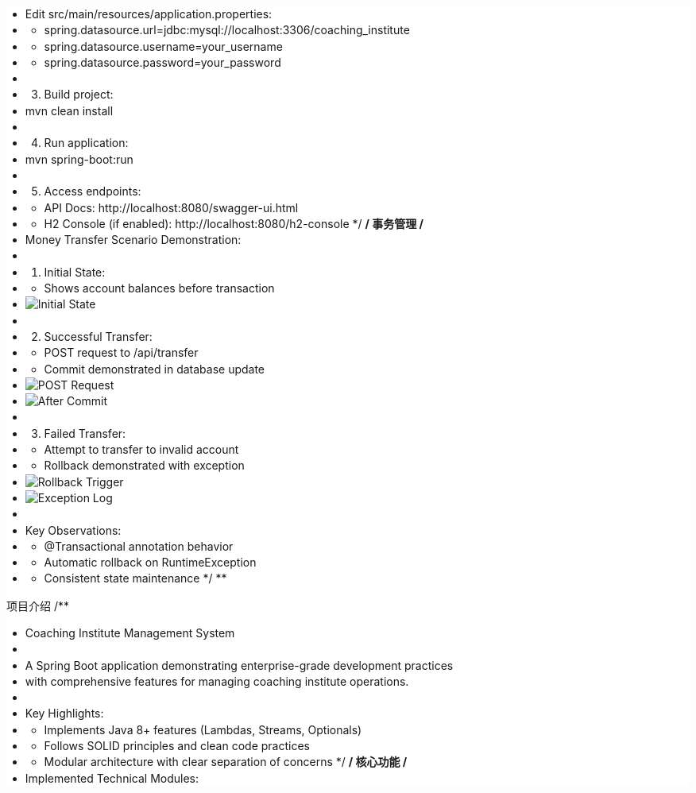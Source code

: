  *    Edit src/main/resources/application.properties:
 *    - spring.datasource.url=jdbc:mysql://localhost:3306/coaching_institute
 *    - spring.datasource.username=your_username
 *    - spring.datasource.password=your_password
 * 
 * 3. Build project:
 *    mvn clean install
 * 
 * 4. Run application:
 *    mvn spring-boot:run
 * 
 * 5. Access endpoints:
 *    - API Docs: http://localhost:8080/swagger-ui.html
 *    - H2 Console (if enabled): http://localhost:8080/h2-console
 */
**/
事务管理
/**
 * Money Transfer Scenario Demonstration:
 * 
 * 1. Initial State:
 *    - Shows account balances before transaction
 *    ![Initial State](https://github.com/haffani/v4/blob/master/content/posts/spring-trx-management/h2.png)
 * 
 * 2. Successful Transfer:
 *    - POST request to /api/transfer
 *    - Commit demonstrated in database update
 *    ![POST Request](https://github.com/haffani/v4/blob/master/content/posts/spring-trx-management/postreq.png)
 *    ![After Commit](https://github.com/haffani/v4/blob/master/content/posts/spring-trx-management/after.png)
 * 
 * 3. Failed Transfer:
 *    - Attempt to transfer to invalid account
 *    - Rollback demonstrated with exception
 *    ![Rollback Trigger](https://github.com/haffani/v4/blob/master/content/posts/spring-trx-management/rollbackforcing.png)
 *    ![Exception Log](https://github.com/haffani/v4/blob/master/content/posts/spring-trx-management/no%20such%20elemnt.png)
 * 
 * Key Observations:
 * - @Transactional annotation behavior
 * - Automatic rollback on RuntimeException
 * - Consistent state maintenance
 */
**

项目介绍
/**
 * Coaching Institute Management System
 * 
 * A Spring Boot application demonstrating enterprise-grade development practices
 * with comprehensive features for managing coaching institute operations.
 * 
 * Key Highlights:
 * - Implements Java 8+ features (Lambdas, Streams, Optionals)
 * - Follows SOLID principles and clean code practices
 * - Modular architecture with clear separation of concerns
 */
**/
核心功能
/**
 * Implemented Technical Modules: